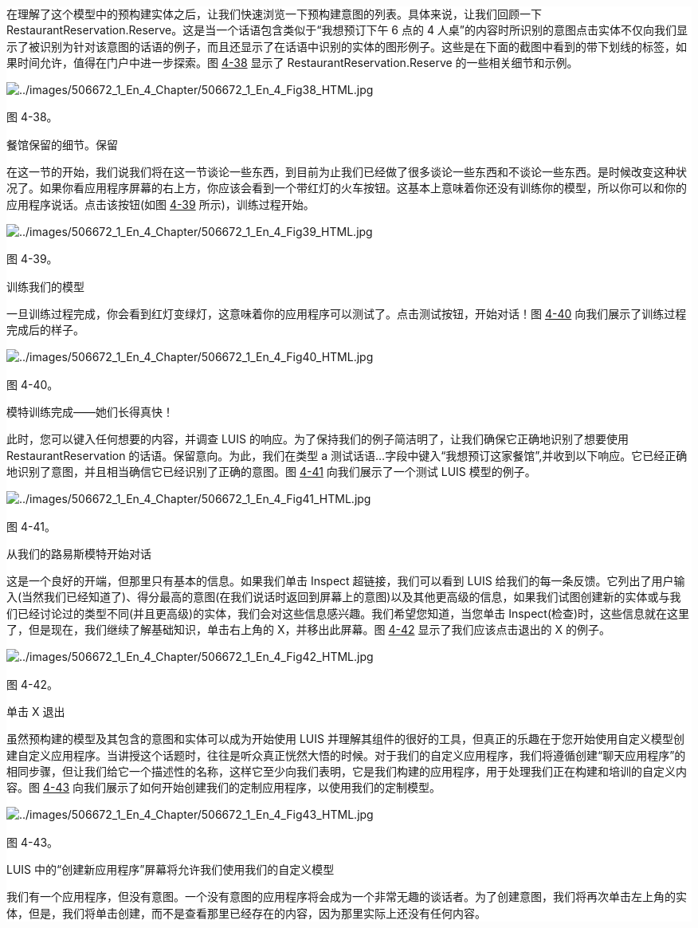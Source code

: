 在理解了这个模型中的预构建实体之后，让我们快速浏览一下预构建意图的列表。具体来说，让我们回顾一下 RestaurantReservation.Reserve。这是当一个话语包含类似于“我想预订下午 6 点的 4 人桌”的内容时所识别的意图点击实体不仅向我们显示了被识别为针对该意图的话语的例子，而且还显示了在话语中识别的实体的图形例子。这些是在下面的截图中看到的带下划线的标签，如果时间允许，值得在门户中进一步探索。图 [4-38](#Fig38) 显示了 RestaurantReservation.Reserve 的一些相关细节和示例。

![../images/506672_1_En_4_Chapter/506672_1_En_4_Fig38_HTML.jpg](../images/506672_1_En_4_Chapter/506672_1_En_4_Fig38_HTML.jpg)

图 4-38。

餐馆保留的细节。保留

在这一节的开始，我们说我们将在这一节谈论一些东西，到目前为止我们已经做了很多谈论一些东西和不谈论一些东西。是时候改变这种状况了。如果你看应用程序屏幕的右上方，你应该会看到一个带红灯的火车按钮。这基本上意味着你还没有训练你的模型，所以你可以和你的应用程序说话。点击该按钮(如图 [4-39](#Fig39) 所示)，训练过程开始。

![../images/506672_1_En_4_Chapter/506672_1_En_4_Fig39_HTML.jpg](../images/506672_1_En_4_Chapter/506672_1_En_4_Fig39_HTML.jpg)

图 4-39。

训练我们的模型

一旦训练过程完成，你会看到红灯变绿灯，这意味着你的应用程序可以测试了。点击测试按钮，开始对话！图 [4-40](#Fig40) 向我们展示了训练过程完成后的样子。

![../images/506672_1_En_4_Chapter/506672_1_En_4_Fig40_HTML.jpg](../images/506672_1_En_4_Chapter/506672_1_En_4_Fig40_HTML.jpg)

图 4-40。

模特训练完成——她们长得真快！

此时，您可以键入任何想要的内容，并调查 LUIS 的响应。为了保持我们的例子简洁明了，让我们确保它正确地识别了想要使用 RestaurantReservation 的话语。保留意向。为此，我们在类型 a 测试话语…字段中键入“我想预订这家餐馆”,并收到以下响应。它已经正确地识别了意图，并且相当确信它已经识别了正确的意图。图 [4-41](#Fig41) 向我们展示了一个测试 LUIS 模型的例子。

![../images/506672_1_En_4_Chapter/506672_1_En_4_Fig41_HTML.jpg](../images/506672_1_En_4_Chapter/506672_1_En_4_Fig41_HTML.jpg)

图 4-41。

从我们的路易斯模特开始对话

这是一个良好的开端，但那里只有基本的信息。如果我们单击 Inspect 超链接，我们可以看到 LUIS 给我们的每一条反馈。它列出了用户输入(当然我们已经知道了)、得分最高的意图(在我们说话时返回到屏幕上的意图)以及其他更高级的信息，如果我们试图创建新的实体或与我们已经讨论过的类型不同(并且更高级)的实体，我们会对这些信息感兴趣。我们希望您知道，当您单击 Inspect(检查)时，这些信息就在这里了，但是现在，我们继续了解基础知识，单击右上角的 X，并移出此屏幕。图 [4-42](#Fig42) 显示了我们应该点击退出的 X 的例子。

![../images/506672_1_En_4_Chapter/506672_1_En_4_Fig42_HTML.jpg](../images/506672_1_En_4_Chapter/506672_1_En_4_Fig42_HTML.jpg)

图 4-42。

单击 X 退出

虽然预构建的模型及其包含的意图和实体可以成为开始使用 LUIS 并理解其组件的很好的工具，但真正的乐趣在于您开始使用自定义模型创建自定义应用程序。当讲授这个话题时，往往是听众真正恍然大悟的时候。对于我们的自定义应用程序，我们将遵循创建“聊天应用程序”的相同步骤，但让我们给它一个描述性的名称，这样它至少向我们表明，它是我们构建的应用程序，用于处理我们正在构建和培训的自定义内容。图 [4-43](#Fig43) 向我们展示了如何开始创建我们的定制应用程序，以使用我们的定制模型。

![../images/506672_1_En_4_Chapter/506672_1_En_4_Fig43_HTML.jpg](../images/506672_1_En_4_Chapter/506672_1_En_4_Fig43_HTML.jpg)

图 4-43。

LUIS 中的“创建新应用程序”屏幕将允许我们使用我们的自定义模型

我们有一个应用程序，但没有意图。一个没有意图的应用程序将会成为一个非常无趣的谈话者。为了创建意图，我们将再次单击左上角的实体，但是，我们将单击创建，而不是查看那里已经存在的内容，因为那里实际上还没有任何内容。
